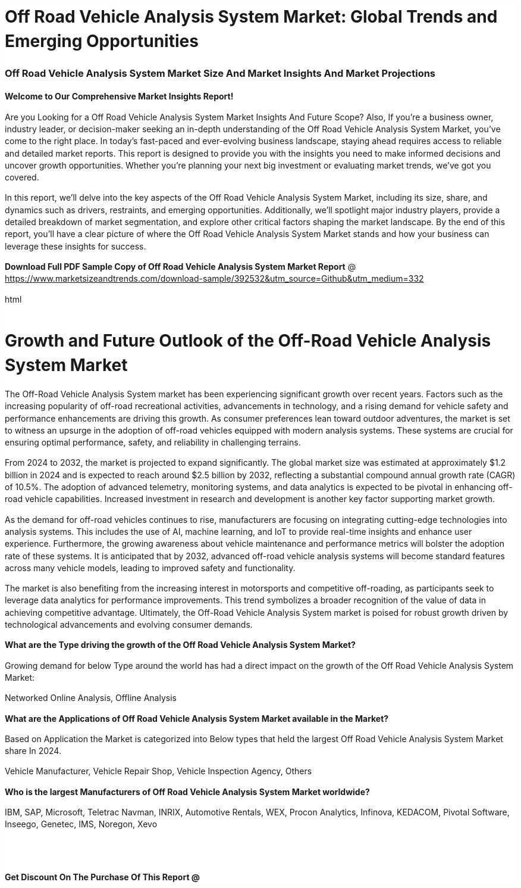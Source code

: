 <h1> Off Road Vehicle Analysis System Market: Global Trends and Emerging Opportunities</h1><div class="" data-test-id=""><h3><span class="">Off Road Vehicle Analysis System Market Size And Market Insights And Market Projections</span></h3></div><div class="" data-test-id=""><p><strong>Welcome to Our Comprehensive Market Insights Report!</strong></p><p>Are you Looking for a Off Road Vehicle Analysis System Market Insights And Future Scope? Also, If you&rsquo;re a business owner, industry leader, or decision-maker seeking an in-depth understanding of the Off Road Vehicle Analysis System Market, you&rsquo;ve come to the right place. In today&rsquo;s fast-paced and ever-evolving business landscape, staying ahead requires access to reliable and detailed market reports. This report is designed to provide you with the insights you need to make informed decisions and uncover growth opportunities. Whether you&rsquo;re planning your next big investment or evaluating market trends, we&rsquo;ve got you covered.</p><p>In this report, we&rsquo;ll delve into the key aspects of the Off Road Vehicle Analysis System Market, including its size, share, and dynamics such as drivers, restraints, and emerging opportunities. Additionally, we&rsquo;ll spotlight major industry players, provide a detailed breakdown of market segmentation, and explore other critical factors shaping the market landscape. By the end of this report, you&rsquo;ll have a clear picture of where the Off Road Vehicle Analysis System Market stands and how your business can leverage these insights for success.</p><p><strong>Download Full PDF Sample Copy of Off Road Vehicle Analysis System Market Report</strong> @ <a href="https://www.marketsizeandtrends.com/download-sample/392532&utm_source=Github&utm_medium=332" target="_blank">https://www.marketsizeandtrends.com/download-sample/392532&utm_source=Github&utm_medium=332</a></p></div><div class="" data-test-id=""><p><span class="">html<div> <h1>Growth and Future Outlook of the Off-Road Vehicle Analysis System Market</h1> <p> The Off-Road Vehicle Analysis System market has been experiencing significant growth over recent years. Factors such as the increasing popularity of off-road recreational activities, advancements in technology, and a rising demand for vehicle safety and performance enhancements are driving this growth. As consumer preferences lean toward outdoor adventures, the market is set to witness an upsurge in the adoption of off-road vehicles equipped with modern analysis systems. These systems are crucial for ensuring optimal performance, safety, and reliability in challenging terrains. </p> <p> From 2024 to 2032, the market is projected to expand significantly. The global market size was estimated at approximately $1.2 billion in 2024 and is expected to reach around $2.5 billion by 2032, reflecting a substantial compound annual growth rate (CAGR) of 10.5%. The adoption of advanced telemetry, monitoring systems, and data analytics is expected to be pivotal in enhancing off-road vehicle capabilities. Increased investment in research and development is another key factor supporting market growth. </p> <p> </p> <p> As the demand for off-road vehicles continues to rise, manufacturers are focusing on integrating cutting-edge technologies into analysis systems. This includes the use of AI, machine learning, and IoT to provide real-time insights and enhance user experience. Furthermore, the growing awareness about vehicle maintenance and performance metrics will bolster the adoption rate of these systems. It is anticipated that by 2032, advanced off-road vehicle analysis systems will become standard features across many vehicle models, leading to improved safety and functionality. </p> <p> The market is also benefiting from the increasing interest in motorsports and competitive off-roading, as participants seek to leverage data analytics for performance improvements. This trend symbolizes a broader recognition of the value of data in achieving competitive advantage. Ultimately, the Off-Road Vehicle Analysis System market is poised for robust growth driven by technological advancements and evolving consumer demands. </p></div></span></p><p><strong><span class="">What are the&nbsp;Type driving the growth of the Off Road Vehicle Analysis System Market?</span></strong></p></div><div class="" data-test-id=""><p><span class="">Growing demand for below Type around the world has had a direct impact on the growth of the Off Road Vehicle Analysis System Market:</span></p></div><div class="" data-test-id=""><p>Networked Online Analysis, Offline Analysis</p><p><span class=""><strong>What are the&nbsp;Applications&nbsp;of Off Road Vehicle Analysis System Market available in the Market?</strong></span></p></div><div class="" data-test-id=""><p><span class="">Based on Application the Market is categorized into Below types that held the largest Off Road Vehicle Analysis System Market share In 2024.</span></p></div><div class="" data-test-id=""><p><span class="">Vehicle Manufacturer, Vehicle Repair Shop, Vehicle Inspection Agency, Others</span></p><p><span class=""><strong>Who is the largest Manufacturers of Off Road Vehicle Analysis System Market worldwide?</strong></span></p></div><div class="" data-test-id=""><p><span class="">IBM, SAP, Microsoft, Teletrac Navman, INRIX, Automotive Rentals, WEX, Procon Analytics, Infinova, KEDACOM, Pivotal Software, Inseego, Genetec, IMS, Noregon, Xevo</span></p></div><div class="" data-test-id="">&nbsp;</div><div class="" data-test-id="">&nbsp;</div><div class="" data-test-id=""><p><span class=""><strong>Get Discount On The Purchase Of This Report @</strong>